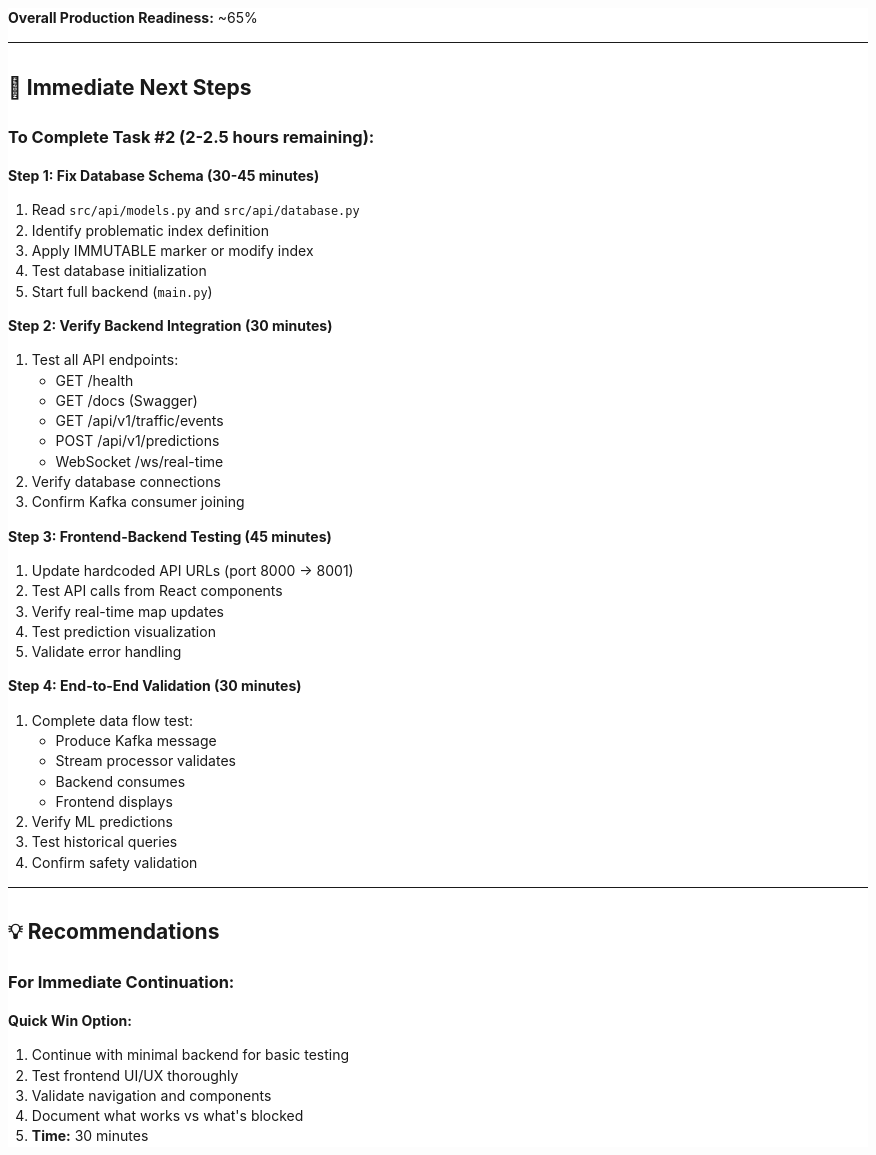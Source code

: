 **Overall Production Readiness:** ~65%

---

## 🎯 Immediate Next Steps

### To Complete Task #2 (2-2.5 hours remaining):

**Step 1: Fix Database Schema (30-45 minutes)**
1. Read `src/api/models.py` and `src/api/database.py`
2. Identify problematic index definition
3. Apply IMMUTABLE marker or modify index
4. Test database initialization
5. Start full backend (`main.py`)

**Step 2: Verify Backend Integration (30 minutes)**
1. Test all API endpoints:
   - GET /health
   - GET /docs (Swagger)
   - GET /api/v1/traffic/events
   - POST /api/v1/predictions
   - WebSocket /ws/real-time
2. Verify database connections
3. Confirm Kafka consumer joining

**Step 3: Frontend-Backend Testing (45 minutes)**
1. Update hardcoded API URLs (port 8000 → 8001)
2. Test API calls from React components
3. Verify real-time map updates
4. Test prediction visualization
5. Validate error handling

**Step 4: End-to-End Validation (30 minutes)**
1. Complete data flow test:
   - Produce Kafka message
   - Stream processor validates
   - Backend consumes
   - Frontend displays
2. Verify ML predictions
3. Test historical queries
4. Confirm safety validation

---

## 💡 Recommendations

### For Immediate Continuation:

**Quick Win Option:**
1. Continue with minimal backend for basic testing
2. Test frontend UI/UX thoroughly
3. Validate navigation and components
4. Document what works vs what's blocked
5. **Time:** 30 minutes
